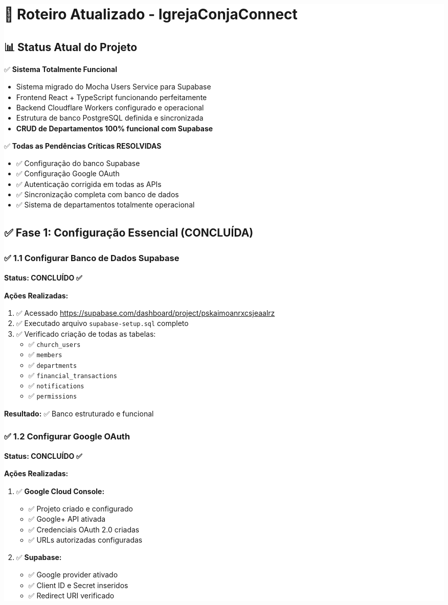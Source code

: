 # 🚀 Roteiro Atualizado - IgrejaConjaConnect

## 📊 Status Atual do Projeto

✅ **Sistema Totalmente Funcional**
- Sistema migrado do Mocha Users Service para Supabase
- Frontend React + TypeScript funcionando perfeitamente
- Backend Cloudflare Workers configurado e operacional
- Estrutura de banco PostgreSQL definida e sincronizada
- **CRUD de Departamentos 100% funcional com Supabase**

✅ **Todas as Pendências Críticas RESOLVIDAS**
- ✅ Configuração do banco Supabase
- ✅ Configuração Google OAuth
- ✅ Autenticação corrigida em todas as APIs
- ✅ Sincronização completa com banco de dados
- ✅ Sistema de departamentos totalmente operacional

## ✅ Fase 1: Configuração Essencial (CONCLUÍDA)

### ✅ 1.1 Configurar Banco de Dados Supabase
**Status: CONCLUÍDO ✅**

**Ações Realizadas:**
1. ✅ Acessado https://supabase.com/dashboard/project/pskaimoanrxcsjeaalrz
2. ✅ Executado arquivo `supabase-setup.sql` completo
3. ✅ Verificado criação de todas as tabelas:
   - ✅ `church_users`
   - ✅ `members`
   - ✅ `departments`
   - ✅ `financial_transactions`
   - ✅ `notifications`
   - ✅ `permissions`

**Resultado:** ✅ Banco estruturado e funcional

### ✅ 1.2 Configurar Google OAuth
**Status: CONCLUÍDO ✅**

**Ações Realizadas:**
1. ✅ **Google Cloud Console:**
   - ✅ Projeto criado e configurado
   - ✅ Google+ API ativada
   - ✅ Credenciais OAuth 2.0 criadas
   - ✅ URLs autorizadas configuradas

2. ✅ **Supabase:**
   - ✅ Google provider ativado
   - ✅ Client ID e Secret inseridos
   - ✅ Redirect URI verificado
